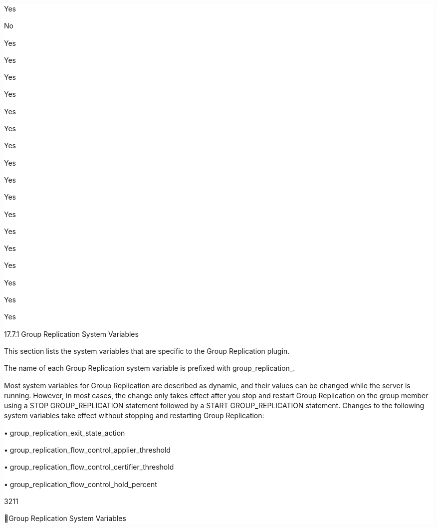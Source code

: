 Yes

No

Yes

Yes

Yes

Yes

Yes

Yes

Yes

Yes

Yes

Yes

Yes

Yes

Yes

Yes

Yes

Yes

Yes

17.7.1 Group Replication System Variables

This section lists the system variables that are specific to the Group Replication plugin.

The name of each Group Replication system variable is prefixed with group_replication_.

Most system variables for Group Replication are described as dynamic, and their values can be changed
while the server is running. However, in most cases, the change only takes effect after you stop and restart
Group Replication on the group member using a STOP GROUP_REPLICATION statement followed by a
START GROUP_REPLICATION statement. Changes to the following system variables take effect without
stopping and restarting Group Replication:

• group_replication_exit_state_action

• group_replication_flow_control_applier_threshold

• group_replication_flow_control_certifier_threshold

• group_replication_flow_control_hold_percent

3211

Group Replication System Variables
